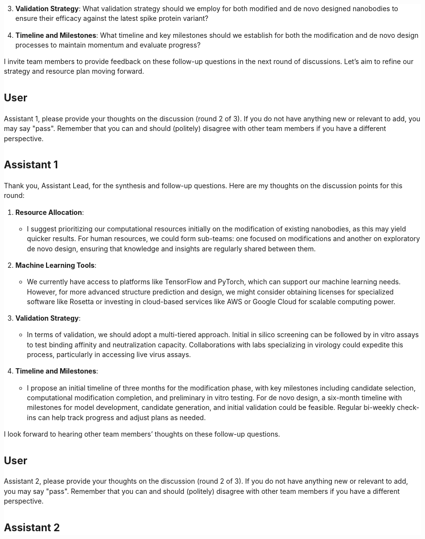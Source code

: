 3. **Validation Strategy**: What validation strategy should we employ for both modified and de novo designed nanobodies to ensure their efficacy against the latest spike protein variant?

4. **Timeline and Milestones**: What timeline and key milestones should we establish for both the modification and de novo design processes to maintain momentum and evaluate progress?

I invite team members to provide feedback on these follow-up questions in the next round of discussions. Let’s aim to refine our strategy and resource plan moving forward.

## User

Assistant 1, please provide your thoughts on the discussion (round 2 of 3). If you do not have anything new or relevant to add, you may say "pass". Remember that you can and should (politely) disagree with other team members if you have a different perspective.

## Assistant 1

Thank you, Assistant Lead, for the synthesis and follow-up questions. Here are my thoughts on the discussion points for this round:

1. **Resource Allocation**:
   - I suggest prioritizing our computational resources initially on the modification of existing nanobodies, as this may yield quicker results. For human resources, we could form sub-teams: one focused on modifications and another on exploratory de novo design, ensuring that knowledge and insights are regularly shared between them.

2. **Machine Learning Tools**:
   - We currently have access to platforms like TensorFlow and PyTorch, which can support our machine learning needs. However, for more advanced structure prediction and design, we might consider obtaining licenses for specialized software like Rosetta or investing in cloud-based services like AWS or Google Cloud for scalable computing power.

3. **Validation Strategy**:
   - In terms of validation, we should adopt a multi-tiered approach. Initial in silico screening can be followed by in vitro assays to test binding affinity and neutralization capacity. Collaborations with labs specializing in virology could expedite this process, particularly in accessing live virus assays.

4. **Timeline and Milestones**:
   - I propose an initial timeline of three months for the modification phase, with key milestones including candidate selection, computational modification completion, and preliminary in vitro testing. For de novo design, a six-month timeline with milestones for model development, candidate generation, and initial validation could be feasible. Regular bi-weekly check-ins can help track progress and adjust plans as needed.

I look forward to hearing other team members’ thoughts on these follow-up questions.

## User

Assistant 2, please provide your thoughts on the discussion (round 2 of 3). If you do not have anything new or relevant to add, you may say "pass". Remember that you can and should (politely) disagree with other team members if you have a different perspective.

## Assistant 2
